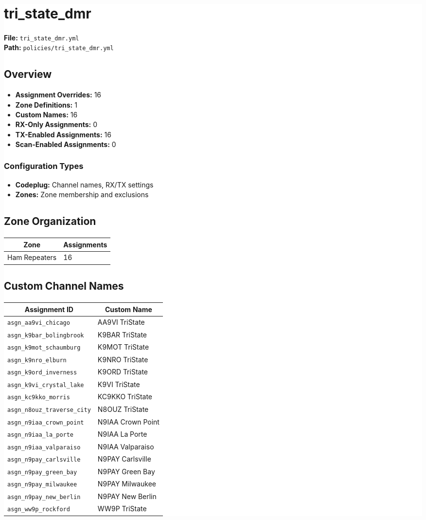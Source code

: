 # tri_state_dmr

**File:** `tri_state_dmr.yml`  
**Path:** `policies/tri_state_dmr.yml`  

## Overview

- **Assignment Overrides:** 16
- **Zone Definitions:** 1
- **Custom Names:** 16
- **RX-Only Assignments:** 0
- **TX-Enabled Assignments:** 16
- **Scan-Enabled Assignments:** 0

### Configuration Types

- **Codeplug:** Channel names, RX/TX settings
- **Zones:** Zone membership and exclusions

## Zone Organization

| Zone | Assignments |
|------|-------------|
| Ham Repeaters | 16 |

## Custom Channel Names

| Assignment ID | Custom Name |
|---------------|-------------|
| `asgn_aa9vi_chicago` | AA9VI TriState |
| `asgn_k9bar_bolingbrook` | K9BAR TriState |
| `asgn_k9mot_schaumburg` | K9MOT TriState |
| `asgn_k9nro_elburn` | K9NRO TriState |
| `asgn_k9ord_inverness` | K9ORD TriState |
| `asgn_k9vi_crystal_lake` | K9VI TriState |
| `asgn_kc9kko_morris` | KC9KKO TriState |
| `asgn_n8ouz_traverse_city` | N8OUZ TriState |
| `asgn_n9iaa_crown_point` | N9IAA Crown Point |
| `asgn_n9iaa_la_porte` | N9IAA La Porte |
| `asgn_n9iaa_valparaiso` | N9IAA Valparaiso |
| `asgn_n9pay_carlsville` | N9PAY Carlsville |
| `asgn_n9pay_green_bay` | N9PAY Green Bay |
| `asgn_n9pay_milwaukee` | N9PAY Milwaukee |
| `asgn_n9pay_new_berlin` | N9PAY New Berlin |
| `asgn_ww9p_rockford` | WW9P TriState |
